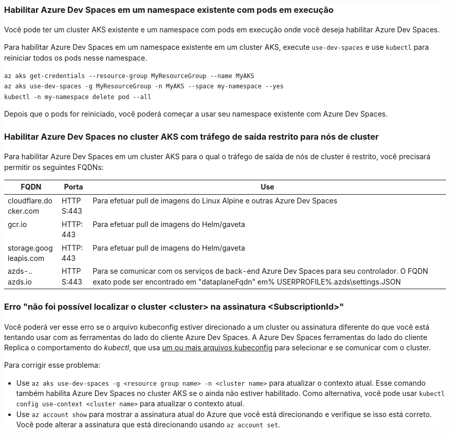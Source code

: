 ### <a name="enable-azure-dev-spaces-on-an-existing-namespace-with-running-pods"></a>Habilitar Azure Dev Spaces em um namespace existente com pods em execução

Você pode ter um cluster AKS existente e um namespace com pods em execução onde você deseja habilitar Azure Dev Spaces.

Para habilitar Azure Dev Spaces em um namespace existente em um cluster AKS, execute `use-dev-spaces` e use `kubectl` para reiniciar todos os pods nesse namespace.

```console
az aks get-credentials --resource-group MyResourceGroup --name MyAKS
az aks use-dev-spaces -g MyResourceGroup -n MyAKS --space my-namespace --yes
kubectl -n my-namespace delete pod --all
```

Depois que o pods for reiniciado, você poderá começar a usar seu namespace existente com Azure Dev Spaces.

### <a name="enable-azure-dev-spaces-on-aks-cluster-with-restricted-egress-traffic-for-cluster-nodes"></a>Habilitar Azure Dev Spaces no cluster AKS com tráfego de saída restrito para nós de cluster

Para habilitar Azure Dev Spaces em um cluster AKS para o qual o tráfego de saída de nós de cluster é restrito, você precisará permitir os seguintes FQDNs:

| FQDN                                    | Porta      | Use      |
|-----------------------------------------|-----------|----------|
| cloudflare.docker.com | HTTPS:443 | Para efetuar pull de imagens do Linux Alpine e outras Azure Dev Spaces |
| gcr.io | HTTP: 443 | Para efetuar pull de imagens do Helm/gaveta|
| storage.googleapis.com | HTTP: 443 | Para efetuar pull de imagens do Helm/gaveta|
| azds-<guid>.<location>. azds.io | HTTPS:443 | Para se comunicar com os serviços de back-end Azure Dev Spaces para seu controlador. O FQDN exato pode ser encontrado em "dataplaneFqdn" em% USERPROFILE%\.azds\settings.JSON|

### <a name="error-could-not-find-the-cluster-cluster-in-subscription-subscriptionid"></a>Erro "não foi possível localizar o cluster \<cluster\> na assinatura \<SubscriptionId\>"

Você poderá ver esse erro se o arquivo kubeconfig estiver direcionado a um cluster ou assinatura diferente do que você está tentando usar com as ferramentas do lado do cliente Azure Dev Spaces. A Azure Dev Spaces ferramentas do lado do cliente Replica o comportamento do *kubectl*, que usa [um ou mais arquivos kubeconfig](https://kubernetes.io/docs/tasks/access-application-cluster/configure-access-multiple-clusters/) para selecionar e se comunicar com o cluster.

Para corrigir esse problema:

* Use `az aks use-dev-spaces -g <resource group name> -n <cluster name>` para atualizar o contexto atual. Esse comando também habilita Azure Dev Spaces no cluster AKS se o ainda não estiver habilitado. Como alternativa, você pode usar `kubectl config use-context <cluster name>` para atualizar o contexto atual.
* Use `az account show` para mostrar a assinatura atual do Azure que você está direcionando e verifique se isso está correto. Você pode alterar a assinatura que está direcionando usando `az account set`.
